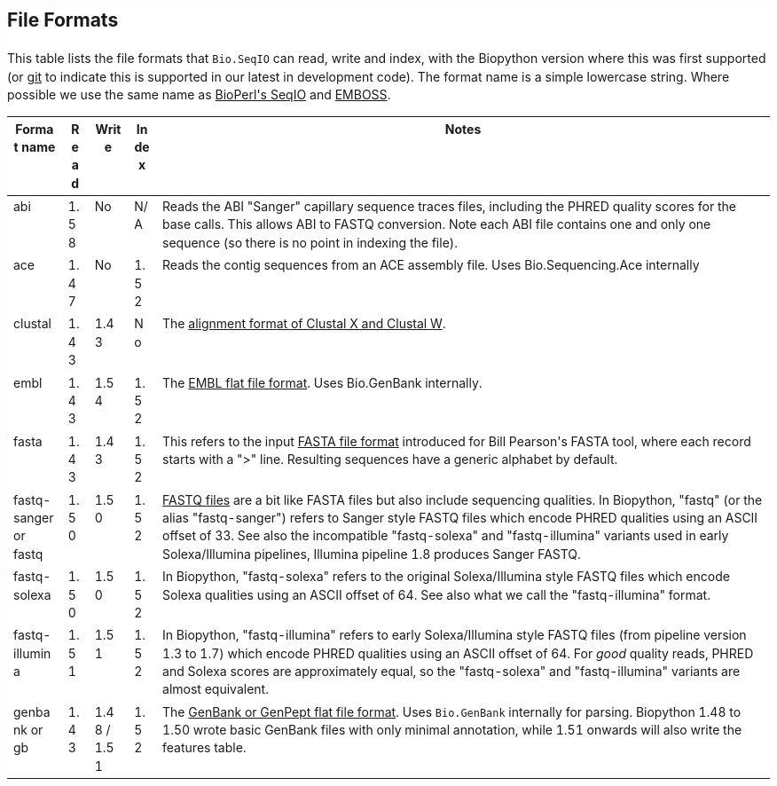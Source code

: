 File Formats
------------

This table lists the file formats that `Bio.SeqIO` can read, write and
index, with the Biopython version where this was first supported (or
[git](Git "wikilink") to indicate this is supported in our latest in
development code). The format name is a simple lowercase string. Where
possible we use the same name as [BioPerl's
SeqIO](http://bioperl.org/howtos/SeqIO_HOWTO) and
[EMBOSS](http://emboss.sourceforge.net/docs/themes/SequenceFormats.html).

| Format name           | Read | Write       | Index | Notes                                                                                                                                                                                                                                                                                                                                                                                                                                                          |
|-----------------------|------|-------------|-------|----------------------------------------------------------------------------------------------------------------------------------------------------------------------------------------------------------------------------------------------------------------------------------------------------------------------------------------------------------------------------------------------------------------------------------------------------------------|
| abi                   | 1.58 | No          | N/A   | Reads the ABI "Sanger" capillary sequence traces files, including the PHRED quality scores for the base calls. This allows ABI to FASTQ conversion. Note each ABI file contains one and only one sequence (so there is no point in indexing the file).                                                                                                                                                                                                         |
| ace                   | 1.47 | No          | 1.52  | Reads the contig sequences from an ACE assembly file. Uses Bio.Sequencing.Ace internally                                                                                                                                                                                                                                                                                                                                                                       |
| clustal               | 1.43 | 1.43        | No    | The [alignment format of Clustal X and Clustal W](http://bioperl.org/formats/alignment_formats/ClustalW_multiple_alignment_format).                                                                                                                                                                                                                                                                                                                            |
| embl                  | 1.43 | 1.54        | 1.52  | The [EMBL flat file format](http://bioperl.org/formats/sequence_formats/EMBL_sequence_format). Uses Bio.GenBank internally.                                                                                                                                                                                                                                                                                                                                    |
| fasta                 | 1.43 | 1.43        | 1.52  | This refers to the input [FASTA file format](http://bioperl.org/formats/sequence_formats/FASTA_sequence_format) introduced for Bill Pearson's FASTA tool, where each record starts with a "&gt;" line. Resulting sequences have a generic alphabet by default.                                                                                                                                                                                                                               |
| fastq-sanger or fastq | 1.50 | 1.50        | 1.52  | [FASTQ files](http://en.wikipedia.org/wiki/FASTQ_format) are a bit like FASTA files but also include sequencing qualities. In Biopython, "fastq" (or the alias "fastq-sanger") refers to Sanger style FASTQ files which encode PHRED qualities using an ASCII offset of 33. See also the incompatible "fastq-solexa" and "fastq-illumina" variants used in early Solexa/Illumina pipelines, Illumina pipeline 1.8 produces Sanger FASTQ.                       |
| fastq-solexa          | 1.50 | 1.50        | 1.52  | In Biopython, "fastq-solexa" refers to the original Solexa/Illumina style FASTQ files which encode Solexa qualities using an ASCII offset of 64. See also what we call the "fastq-illumina" format.                                                                                                                                 |
| fastq-illumina        | 1.51 | 1.51        | 1.52  | In Biopython, "fastq-illumina" refers to early Solexa/Illumina style FASTQ files (from pipeline version 1.3 to 1.7) which encode PHRED qualities using an ASCII offset of 64. For *good* quality reads, PHRED and Solexa scores are approximately equal, so the "fastq-solexa" and "fastq-illumina" variants are almost equivalent. |
| genbank or gb         | 1.43 | 1.48 / 1.51 | 1.52  | The [GenBank or GenPept flat file format](http://bioperl.org/formats/sequence_formats/GenBank_sequence_format). Uses `Bio.GenBank` internally for parsing. Biopython 1.48 to 1.50 wrote basic GenBank files with only minimal annotation, while 1.51 onwards will also write the features table.                                                                                                                           |